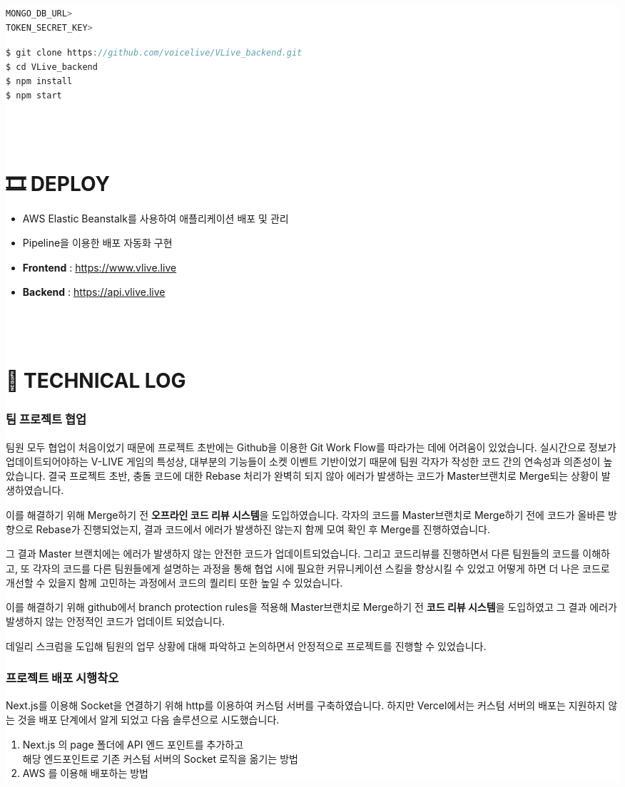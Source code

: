   ```jsx
  MONGO_DB_URL>
  TOKEN_SECRET_KEY>
  ```

  ```jsx
  $ git clone https://github.com/voicelive/VLive_backend.git
  $ cd VLive_backend
  $ npm install
  $ npm start
  ```

<br>
<br>

# **🎞 DEPLOY**

- AWS Elastic Beanstalk를 사용하여 애플리케이션 배포 및 관리
- Pipeline을 이용한 배포 자동화 구현

- **Frontend** : https://www.vlive.live

- **Backend** : https://api.vlive.live

<br>
<br>

# **🎥 TECHNICAL LOG**

### **팀 프로젝트 협업**

 팀원 모두 협업이 처음이었기 때문에 프로젝트 초반에는 Github을 이용한 Git Work Flow를 따라가는 데에 어려움이 있었습니다. 실시간으로 정보가 업데이트되어야하는 V-LIVE 게임의 특성상, 대부분의 기능들이 소켓 이벤트 기반이었기 때문에 팀원 각자가 작성한 코드 간의 연속성과 의존성이 높았습니다. 결국 프로젝트 초반, 충돌 코드에 대한 Rebase 처리가 완벽히 되지 않아 에러가 발생하는 코드가 Master브랜치로 Merge되는 상황이 발생하였습니다.

이를 해결하기 위해 Merge하기 전 **오프라인 코드 리뷰 시스템**을 도입하였습니다. 각자의 코드를 Master브랜치로 Merge하기 전에 코드가 올바른 방향으로 Rebase가 진행되었는지, 결과 코드에서 에러가 발생하진 않는지 함께 모여 확인 후 Merge를 진행하였습니다.

그 결과 Master 브랜치에는 에러가 발생하지 않는 안전한 코드가 업데이트되었습니다. 그리고 코드리뷰를 진행하면서 다른 팀원들의 코드를 이해하고, 또 각자의 코드를 다른 팀원들에게 설명하는 과정을 통해 협업 시에 필요한 커뮤니케이션 스킬을 향상시킬 수 있었고 어떻게 하면 더 나은 코드로 개선할 수 있을지 함께 고민하는 과정에서 코드의 퀄리티 또한 높일 수 있었습니다.

이를 해결하기 위해 github에서 branch protection rules을 적용해 Master브랜치로 Merge하기 전 **코드 리뷰 시스템**을 도입하였고 그 결과 에러가 발생하지 않는 안정적인 코드가 업데이트 되었습니다.

데일리 스크럼을 도입해 팀원의 업무 상황에 대해 파악하고 논의하면서 안정적으로 프로젝트를 진행할 수 있었습니다.

### **프로젝트 배포 시행착오**

Next.js를 이용해 Socket을 연결하기 위해 http를 이용하여 커스텀 서버를 구축하였습니다. 하지만 Vercel에서는 커스텀 서버의 배포는 지원하지 않는 것을 배포 단계에서 알게 되었고 다음 솔루션으로 시도했습니다.

1. Next.js 의 page 폴더에 API 엔드 포인트를 추가하고<br>해당 엔드포인트로 기존 커스텀 서버의 Socket 로직을 옮기는 방법
2. AWS 를 이용해 배포하는 방법
